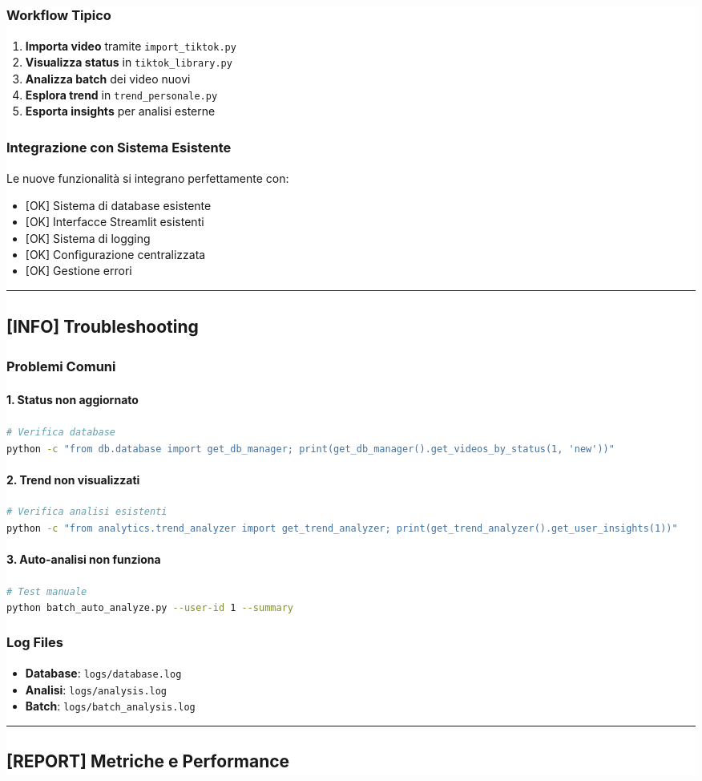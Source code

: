 ### Workflow Tipico

1. **Importa video** tramite `import_tiktok.py`
2. **Visualizza status** in `tiktok_library.py`
3. **Analizza batch** dei video nuovi
4. **Esplora trend** in `trend_personale.py`
5. **Esporta insights** per analisi esterne

### Integrazione con Sistema Esistente

Le nuove funzionalità si integrano perfettamente con:
- [OK] Sistema di database esistente
- [OK] Interfacce Streamlit esistenti
- [OK] Sistema di logging
- [OK] Configurazione centralizzata
- [OK] Gestione errori

---

## [INFO] Troubleshooting

### Problemi Comuni

#### 1. Status non aggiornato
```bash
# Verifica database
python -c "from db.database import get_db_manager; print(get_db_manager().get_videos_by_status(1, 'new'))"
```

#### 2. Trend non visualizzati
```bash
# Verifica analisi esistenti
python -c "from analytics.trend_analyzer import get_trend_analyzer; print(get_trend_analyzer().get_user_insights(1))"
```

#### 3. Auto-analisi non funziona
```bash
# Test manuale
python batch_auto_analyze.py --user-id 1 --summary
```

### Log Files
- **Database**: `logs/database.log`
- **Analisi**: `logs/analysis.log`
- **Batch**: `logs/batch_analysis.log`

---

## [REPORT] Metriche e Performance
